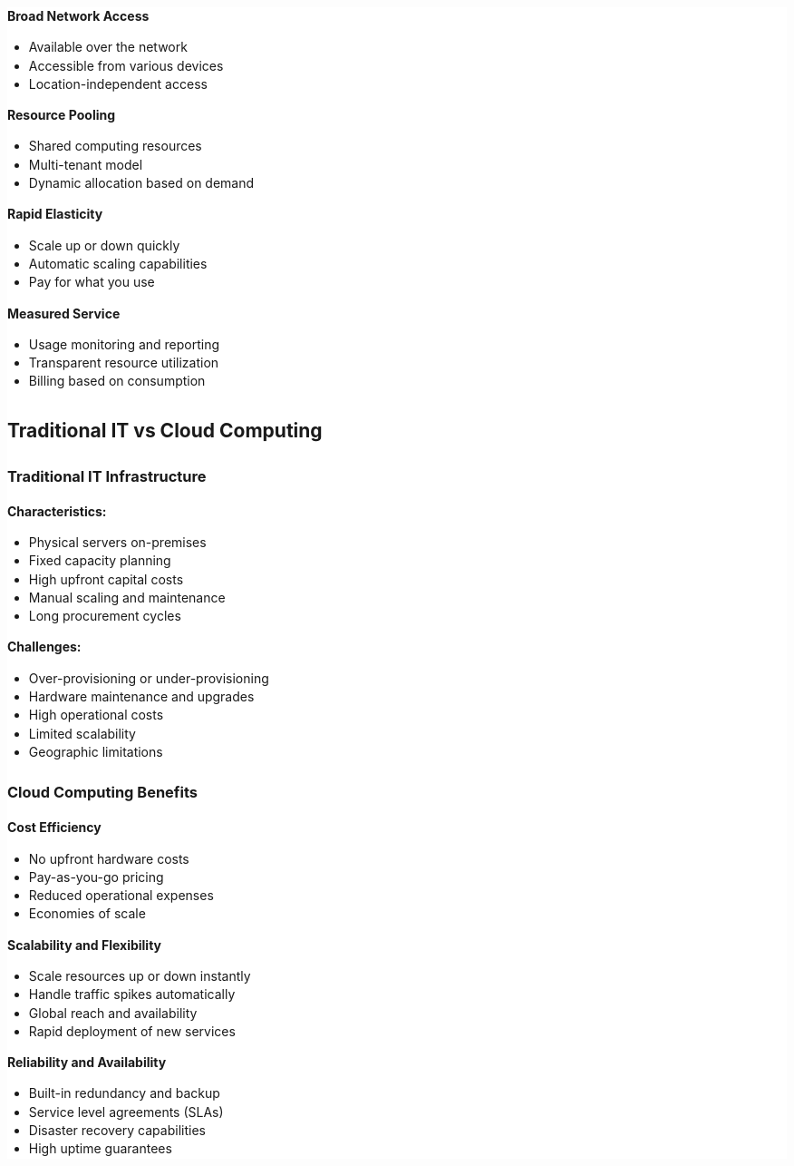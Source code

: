 **Broad Network Access**
- Available over the network
- Accessible from various devices
- Location-independent access

**Resource Pooling**
- Shared computing resources
- Multi-tenant model
- Dynamic allocation based on demand

**Rapid Elasticity**
- Scale up or down quickly
- Automatic scaling capabilities
- Pay for what you use

**Measured Service**
- Usage monitoring and reporting
- Transparent resource utilization
- Billing based on consumption

## Traditional IT vs Cloud Computing

### Traditional IT Infrastructure

**Characteristics:**
- Physical servers on-premises
- Fixed capacity planning
- High upfront capital costs
- Manual scaling and maintenance
- Long procurement cycles

**Challenges:**
- Over-provisioning or under-provisioning
- Hardware maintenance and upgrades
- High operational costs
- Limited scalability
- Geographic limitations

### Cloud Computing Benefits

**Cost Efficiency**
- No upfront hardware costs
- Pay-as-you-go pricing
- Reduced operational expenses
- Economies of scale

**Scalability and Flexibility**
- Scale resources up or down instantly
- Handle traffic spikes automatically
- Global reach and availability
- Rapid deployment of new services

**Reliability and Availability**
- Built-in redundancy and backup
- Service level agreements (SLAs)
- Disaster recovery capabilities
- High uptime guarantees

